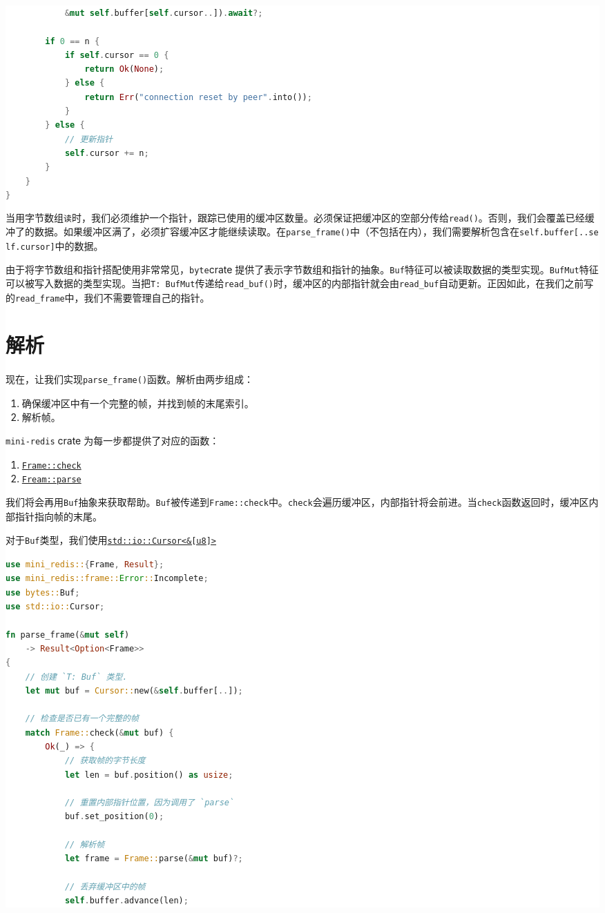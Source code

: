```rust
            &mut self.buffer[self.cursor..]).await?;

        if 0 == n {
            if self.cursor == 0 {
                return Ok(None);
            } else {
                return Err("connection reset by peer".into());
            }
        } else {
            // 更新指针
            self.cursor += n;
        }
    }
}
```

当用字节数组`读`时，我们必须维护一个指针，跟踪已使用的缓冲区数量。必须保证把缓冲区的空部分传给`read()`。否则，我们会覆盖已经缓冲了的数据。如果缓冲区满了，必须扩容缓冲区才能继续读取。在`parse_frame()`中（不包括在内），我们需要解析包含在`self.buffer[..self.cursor]`中的数据。

由于将字节数组和指针搭配使用非常常见，`byte`crate 提供了表示字节数组和指针的抽象。`Buf`特征可以被读取数据的类型实现。`BufMut`特征可以被写入数据的类型实现。当把`T: BufMut`传递给`read_buf()`时，缓冲区的内部指针就会由`read_buf`自动更新。正因如此，在我们之前写的`read_frame`中，我们不需要管理自己的指针。

# 解析

现在，让我们实现`parse_frame()`函数。解析由两步组成：

1. 确保缓冲区中有一个完整的帧，并找到帧的末尾索引。
2. 解析帧。

`mini-redis` crate 为每一步都提供了对应的函数：

1. [`Frame::check`](https://docs.rs/mini-redis/0.4/mini_redis/frame/enum.Frame.html#method.check)
2. [`Fream::parse`](https://docs.rs/mini-redis/0.4/mini_redis/frame/enum.Frame.html#method.parse)

我们将会再用`Buf`抽象来获取帮助。`Buf`被传递到`Frame::check`中。`check`会遍历缓冲区，内部指针将会前进。当`check`函数返回时，缓冲区内部指针指向帧的末尾。

对于`Buf`类型，我们使用[`std::io::Cursor<&[u8]>`](https://doc.rust-lang.org/stable/std/io/struct.Cursor.html)

```rust
use mini_redis::{Frame, Result};
use mini_redis::frame::Error::Incomplete;
use bytes::Buf;
use std::io::Cursor;

fn parse_frame(&mut self)
    -> Result<Option<Frame>>
{
    // 创建 `T: Buf` 类型.
    let mut buf = Cursor::new(&self.buffer[..]);

    // 检查是否已有一个完整的帧
    match Frame::check(&mut buf) {
        Ok(_) => {
            // 获取帧的字节长度
            let len = buf.position() as usize;

            // 重置内部指针位置，因为调用了 `parse`
            buf.set_position(0);

            // 解析帧
            let frame = Frame::parse(&mut buf)?;

            // 丢弃缓冲区中的帧
            self.buffer.advance(len);

```